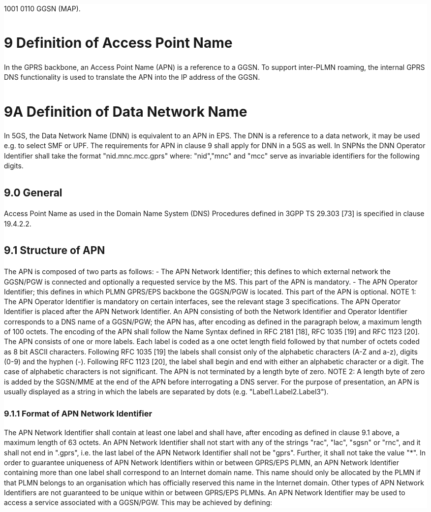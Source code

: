 1001 0110 GGSN (MAP).
# 9 Definition of Access Point Name
In the GPRS backbone, an Access Point Name (APN) is a reference to a GGSN. To
support inter-PLMN roaming, the internal GPRS DNS functionality is used to
translate the APN into the IP address of the GGSN.
# 9A Definition of Data Network Name
In 5GS, the Data Network Name (DNN) is equivalent to an APN in EPS. The DNN is
a reference to a data network, it may be used e.g. to select SMF or UPF.
The requirements for APN in clause 9 shall apply for DNN in a 5GS as well.
In SNPNs the DNN Operator Identifier shall take the format
\"nid\.mnc\.mcc\.gprs\"
where:
\"nid\",\"mnc\" and \"mcc\" serve as invariable identifiers for the following
digits.
## 9.0 General
Access Point Name as used in the Domain Name System (DNS) Procedures defined
in 3GPP TS 29.303 [73] is specified in clause 19.4.2.2.
## 9.1 Structure of APN
The APN is composed of two parts as follows:
\- The APN Network Identifier; this defines to which external network the
GGSN/PGW is connected and optionally a requested service by the MS. This part
of the APN is mandatory.
\- The APN Operator Identifier; this defines in which PLMN GPRS/EPS backbone
the GGSN/PGW is located. This part of the APN is optional.
NOTE 1: The APN Operator Identifier is mandatory on certain interfaces, see
the relevant stage 3 specifications.
The APN Operator Identifier is placed after the APN Network Identifier. An APN
consisting of both the Network Identifier and Operator Identifier corresponds
to a DNS name of a GGSN/PGW; the APN has, after encoding as defined in the
paragraph below, a maximum length of 100 octets.
The encoding of the APN shall follow the Name Syntax defined in RFC 2181 [18],
RFC 1035 [19] and RFC 1123 [20]. The APN consists of one or more labels. Each
label is coded as a one octet length field followed by that number of octets
coded as 8 bit ASCII characters. Following RFC 1035 [19] the labels shall
consist only of the alphabetic characters (A-Z and a-z), digits (0-9) and the
hyphen (-). Following RFC 1123 [20], the label shall begin and end with either
an alphabetic character or a digit. The case of alphabetic characters is not
significant. The APN is not terminated by a length byte of zero.
NOTE 2: A length byte of zero is added by the SGSN/MME at the end of the APN
before interrogating a DNS server.
For the purpose of presentation, an APN is usually displayed as a string in
which the labels are separated by dots (e.g. \"Label1.Label2.Label3\").
### 9.1.1 Format of APN Network Identifier
The APN Network Identifier shall contain at least one label and shall have,
after encoding as defined in clause 9.1 above, a maximum length of 63 octets.
An APN Network Identifier shall not start with any of the strings \"rac\",
\"lac\", \"sgsn\" or \"rnc\", and it shall not end in \".gprs\", i.e. the last
label of the APN Network Identifier shall not be \"gprs\". Further, it shall
not take the value \"*\".
In order to guarantee uniqueness of APN Network Identifiers within or between
GPRS/EPS PLMN, an APN Network Identifier containing more than one label shall
correspond to an Internet domain name. This name should only be allocated by
the PLMN if that PLMN belongs to an organisation which has officially reserved
this name in the Internet domain. Other types of APN Network Identifiers are
not guaranteed to be unique within or between GPRS/EPS PLMNs.
An APN Network Identifier may be used to access a service associated with a
GGSN/PGW. This may be achieved by defining: